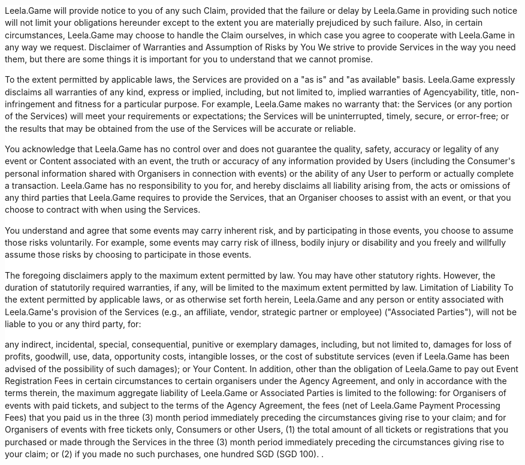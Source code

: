 Leela.Game will provide notice to you of any such Claim, provided that the failure or delay by Leela.Game in providing such notice will not limit your obligations hereunder except to the extent you are materially prejudiced by such failure. Also, in certain circumstances, Leela.Game may choose to handle the Claim ourselves, in which case you agree to cooperate with Leela.Game in any way we request.
Disclaimer of Warranties and Assumption of Risks by You
We strive to provide Services in the way you need them, but there are some things it is important for you to understand that we cannot promise.

To the extent permitted by applicable laws, the Services are provided on a "as is" and "as available" basis. Leela.Game expressly disclaims all warranties of any kind, express or implied, including, but not limited to, implied warranties of Agencyability, title, non-infringement and fitness for a particular purpose. For example, Leela.Game makes no warranty that:
the Services (or any portion of the Services) will meet your requirements or expectations;
the Services will be uninterrupted, timely, secure, or error-free; or
the results that may be obtained from the use of the Services will be accurate or reliable.

You acknowledge that Leela.Game has no control over and does not guarantee the quality, safety, accuracy or legality of any event or Content associated with an event, the truth or accuracy of any information provided by Users (including the Consumer's personal information shared with Organisers in connection with events) or the ability of any User to perform or actually complete a transaction. Leela.Game has no responsibility to you for, and hereby disclaims all liability arising from, the acts or omissions of any third parties that Leela.Game requires to provide the Services, that an Organiser chooses to assist with an event, or that you choose to contract with when using the Services.

You understand and agree that some events may carry inherent risk, and by participating in those events, you choose to assume those risks voluntarily. For example, some events may carry risk of illness, bodily injury or disability and you freely and willfully assume those risks by choosing to participate in those events.

The foregoing disclaimers apply to the maximum extent permitted by law. You may have other statutory rights. However, the duration of statutorily required warranties, if any, will be limited to the maximum extent permitted by law.
Limitation of Liability
To the extent permitted by applicable laws, or as otherwise set forth herein, Leela.Game and any person or entity associated with Leela.Game's provision of the Services (e.g., an affiliate, vendor, strategic partner or employee) ("Associated Parties"), will not be liable to you or any third party, for:

any indirect, incidental, special, consequential, punitive or exemplary damages, including, but not limited to, damages for loss of profits, goodwill, use, data, opportunity costs, intangible losses, or the cost of substitute services (even if Leela.Game has been advised of the possibility of such damages); or
Your Content. In addition, other than the obligation of Leela.Game to pay out Event Registration Fees in certain circumstances to certain organisers under the Agency Agreement, and only in accordance with the terms therein, the maximum aggregate liability of Leela.Game or Associated Parties is limited to the following:
for Organisers of events with paid tickets, and subject to the terms of the Agency Agreement, the fees (net of Leela.Game Payment Processing Fees) that you paid us in the three (3) month period immediately preceding the circumstances giving rise to your claim; and
for Organisers of events with free tickets only, Consumers or other Users, (1) the total amount of all tickets or registrations that you purchased or made through the Services in the three (3) month period immediately preceding the circumstances giving rise to your claim; or (2) if you made no such purchases, one hundred SGD (SGD 100). .
